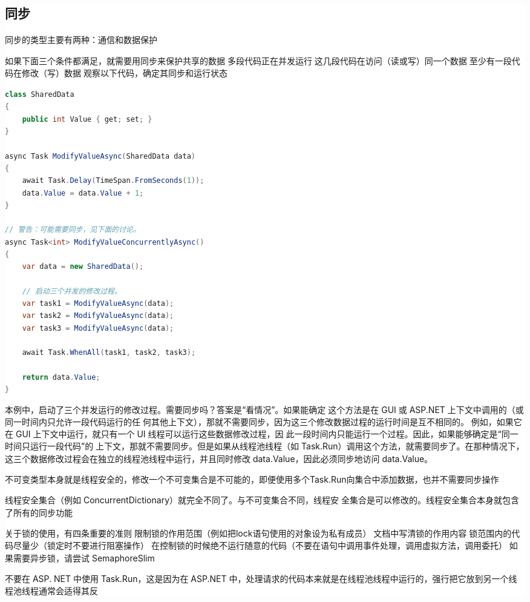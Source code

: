 ## 同步
同步的类型主要有两种：通信和数据保护

如果下面三个条件都满足，就需要用同步来保护共享的数据
多段代码正在并发运行
这几段代码在访问（读或写）同一个数据
至少有一段代码在修改（写）数据
观察以下代码，确定其同步和运行状态
``` java
class SharedData
{
    public int Value { get; set; }
}

async Task ModifyValueAsync(SharedData data)
{
    await Task.Delay(TimeSpan.FromSeconds(1));
    data.Value = data.Value + 1;
}

// 警告：可能需要同步，见下面的讨论。
async Task<int> ModifyValueConcurrentlyAsync()
{
    var data = new SharedData();

    // 启动三个并发的修改过程。
    var task1 = ModifyValueAsync(data);
    var task2 = ModifyValueAsync(data);
    var task3 = ModifyValueAsync(data);

    await Task.WhenAll(task1, task2, task3);

    return data.Value;
}
```
本例中，启动了三个并发运行的修改过程。需要同步吗？答案是“看情况”。如果能确定 这个方法是在 GUI 或 ASP.NET 上下文中调用的（或同一时间内只允许一段代码运行的任 何其他上下文），那就不需要同步，因为这三个修改数据过程的运行时间是互不相同的。 例如，如果它在 GUI 上下文中运行，就只有一个 UI 线程可以运行这些数据修改过程，因 此一段时间内只能运行一个过程。因此，如果能够确定是“同一时间只运行一段代码”的 上下文，那就不需要同步。但是如果从线程池线程（如 Task.Run）调用这个方法，就需要同步了。在那种情况下，这三个数据修改过程会在独立的线程池线程中运行，并且同时修改 data.Value，因此必须同步地访问 data.Value。

不可变类型本身就是线程安全的，修改一个不可变集合是不可能的，即便使用多个Task.Run向集合中添加数据，也并不需要同步操作

线程安全集合（例如 ConcurrentDictionary）就完全不同了。与不可变集合不同，线程安 全集合是可以修改的。线程安全集合本身就包含了所有的同步功能

关于锁的使用，有四条重要的准则
限制锁的作用范围（例如把lock语句使用的对象设为私有成员）
文档中写清锁的作用内容
锁范围内的代码尽量少（锁定时不要进行阻塞操作）
在控制锁的时候绝不运行随意的代码（不要在语句中调用事件处理，调用虚拟方法，调用委托）
如果需要异步锁，请尝试 SemaphoreSlim

不要在 ASP. NET 中使用 Task.Run，这是因为在 ASP.NET 中，处理请求的代码本来就是在线程池线程中运行的，强行把它放到另一个线程池线程通常会适得其反
